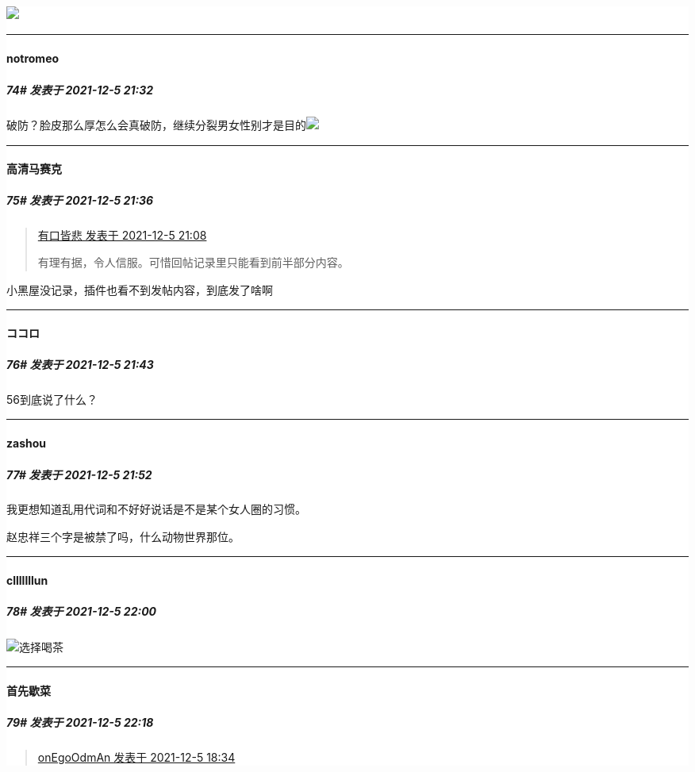 <img src="https://static.saraba1st.com/image/smiley/carton2017/096.gif" referrerpolicy="no-referrer">

*****

####  notromeo  
##### 74#       发表于 2021-12-5 21:32

破防？脸皮那么厚怎么会真破防，继续分裂男女性别才是目的<img src="https://static.saraba1st.com/image/smiley/face2017/067.png" referrerpolicy="no-referrer">

*****

####  高清马赛克  
##### 75#       发表于 2021-12-5 21:36

<blockquote><a href="httphttps://bbs.saraba1st.com/2b/forum.php?mod=redirect&amp;goto=findpost&amp;pid=53820768&amp;ptid=2040962" target="_blank">有口皆悲 发表于 2021-12-5 21:08</a>

有理有据，令人信服。可惜回帖记录里只能看到前半部分内容。</blockquote>
小黑屋没记录，插件也看不到发帖内容，到底发了啥啊

*****

####  ココロ  
##### 76#       发表于 2021-12-5 21:43

56到底说了什么？



*****

####  zashou  
##### 77#       发表于 2021-12-5 21:52

我更想知道乱用代词和不好好说话是不是某个女人圈的习惯。

赵忠祥三个字是被禁了吗，什么动物世界那位。

*****

####  clllllllun  
##### 78#       发表于 2021-12-5 22:00

<img src="https://static.saraba1st.com/image/smiley/carton2017/096.gif" referrerpolicy="no-referrer">选择喝茶



*****

####  首先歇菜  
##### 79#       发表于 2021-12-5 22:18

<blockquote><a href="httphttps://bbs.saraba1st.com/2b/forum.php?mod=redirect&amp;goto=findpost&amp;pid=53819099&amp;ptid=2040962" target="_blank">onEgoOdmAn 发表于 2021-12-5 18:34</a>
